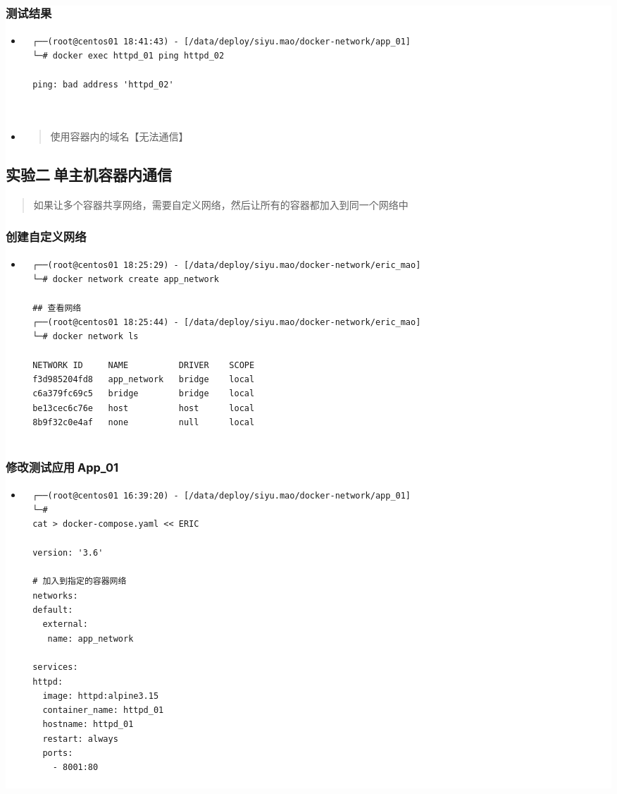 
### 测试结果

- ```shell
    ┌──(root@centos01 18:41:43) - [/data/deploy/siyu.mao/docker-network/app_01]
    └─# docker exec httpd_01 ping httpd_02
    
    ping: bad address 'httpd_02'
    
    
    ```
    
- > 使用容器内的域名【无法通信】
    

## 实验二 单主机容器内通信

> 如果让多个容器共享网络，需要自定义网络，然后让所有的容器都加入到同一个网络中

### 创建自定义网络

- ```shell
    ┌──(root@centos01 18:25:29) - [/data/deploy/siyu.mao/docker-network/eric_mao]
    └─# docker network create app_network
    
    ## 查看网络
    ┌──(root@centos01 18:25:44) - [/data/deploy/siyu.mao/docker-network/eric_mao]
    └─# docker network ls
    
    NETWORK ID     NAME          DRIVER    SCOPE
    f3d985204fd8   app_network   bridge    local
    c6a379fc69c5   bridge        bridge    local
    be13cec6c76e   host          host      local
    8b9f32c0e4af   none          null      local
    
    ```
    

### 修改测试应用 App\_01

- ```shell
    ┌──(root@centos01 16:39:20) - [/data/deploy/siyu.mao/docker-network/app_01]
    └─#
    cat > docker-compose.yaml << ERIC
    
    version: '3.6'
    
    # 加入到指定的容器网络
    networks:
    default:
      external:
       name: app_network
    
    services:
    httpd:
      image: httpd:alpine3.15
      container_name: httpd_01
      hostname: httpd_01
      restart: always
      ports:
        - 8001:80
    